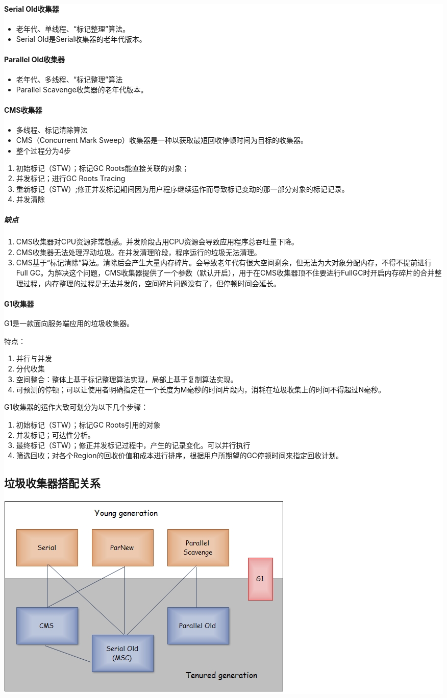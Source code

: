 #### Serial Old收集器
- 老年代、单线程、“标记整理”算法。
- Serial Old是Serial收集器的老年代版本。

#### Parallel Old收集器
- 老年代、多线程、“标记整理”算法
- Parallel Scavenge收集器的老年代版本。

#### CMS收集器
- 多线程、标记清除算法
- CMS（Concurrent Mark Sweep）收集器是一种以获取最短回收停顿时间为目标的收集器。
- 整个过程分为4步
1. 初始标记（STW）；标记GC Roots能直接关联的对象；
2. 并发标记；进行GC Roots Tracing
3. 重新标记（STW）;修正并发标记期间因为用户程序继续运作而导致标记变动的那一部分对象的标记记录。
4. 并发清除
##### 缺点
1. CMS收集器对CPU资源非常敏感。并发阶段占用CPU资源会导致应用程序总吞吐量下降。
2. CMS收集器无法处理浮动垃圾。在并发清理阶段，程序运行的垃圾无法清理。
3. CMS基于“标记清除”算法。清除后会产生大量内存碎片。会导致老年代有很大空间剩余，但无法为大对象分配内存，不得不提前进行Full GC。为解决这个问题，CMS收集器提供了一个参数（默认开启），用于在CMS收集器顶不住要进行FullGC时开启内存碎片的合并整理过程，内存整理的过程是无法并发的，空间碎片问题没有了，但停顿时间会延长。

#### G1收集器
 G1是一款面向服务端应用的垃圾收集器。

特点：
1. 并行与并发
2. 分代收集
3. 空间整合：整体上基于标记整理算法实现，局部上基于复制算法实现。
4. 可预测的停顿；可以让使用者明确指定在一个长度为M毫秒的时间片段内，消耗在垃圾收集上的时间不得超过N毫秒。

G1收集器的运作大致可划分为以下几个步骤：
1. 初始标记（STW）；标记GC Roots引用的对象
2. 并发标记；可达性分析。
3. 最终标记（STW）；修正并发标记过程中，产生的记录变化。可以并行执行
4. 筛选回收；对各个Region的回收价值和成本进行排序，根据用户所期望的GC停顿时间来指定回收计划。

## 垃圾收集器搭配关系
![image](https://github.com/jinzijun/learning-notes/blob/master/images/%E5%9E%83%E5%9C%BE%E6%94%B6%E9%9B%86%E5%99%A8%E6%90%AD%E9%85%8D%E5%85%B3%E7%B3%BB.jpg)

